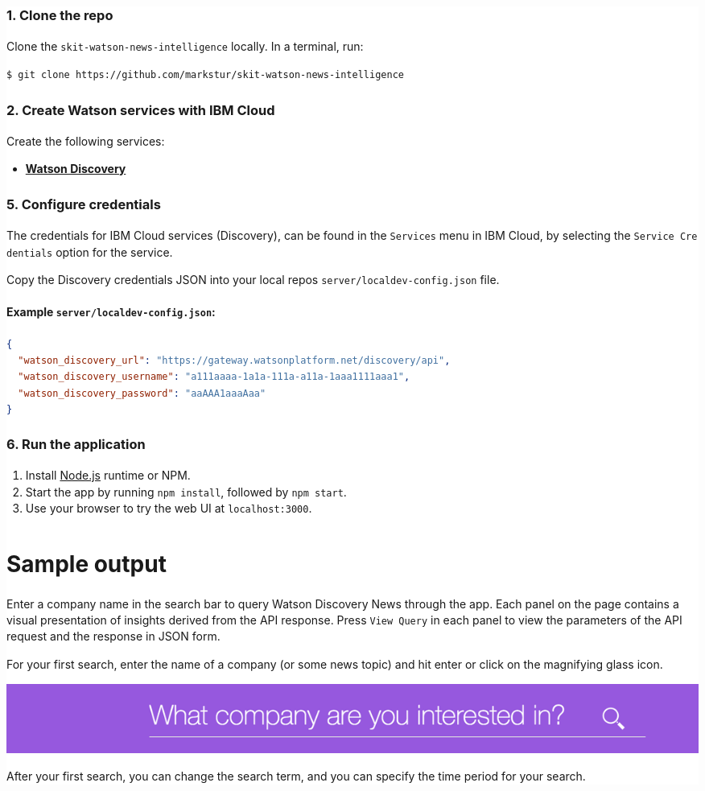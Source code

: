 ### 1. Clone the repo

Clone the `skit-watson-news-intelligence` locally. In a terminal, run:

```
$ git clone https://github.com/markstur/skit-watson-news-intelligence
```

### 2. Create Watson services with IBM Cloud

Create the following services:

* [**Watson Discovery**](https://console.ng.bluemix.net/catalog/services/discovery)

### 5. Configure credentials

The credentials for IBM Cloud services (Discovery), can be found in the ``Services`` menu in IBM Cloud,
by selecting the ``Service Credentials`` option for the service.

Copy the Discovery credentials JSON into your local repos `server/localdev-config.json` file.

#### Example `server/localdev-config.json`:

```json
{
  "watson_discovery_url": "https://gateway.watsonplatform.net/discovery/api",
  "watson_discovery_username": "a111aaaa-1a1a-111a-a11a-1aaa1111aaa1",
  "watson_discovery_password": "aaAAA1aaaAaa"
}
```

### 6. Run the application
1. Install [Node.js](https://nodejs.org/en/) runtime or NPM.
1. Start the app by running `npm install`, followed by `npm start`.
1. Use your browser to try the web UI at `localhost:3000`.

# Sample output

Enter a company name in the search bar to query Watson Discovery News through the app. Each panel on the page contains a visual presentation of insights derived from the API response. Press `View Query` in each panel to view the parameters of the API request and the response in JSON form.

For your first search, enter the name of a company (or some news topic) and hit enter or click on the magnifying glass icon.

![](doc/source/images/first_search.png)

After your first search, you can change the search term, and you can specify the time period for your search.
